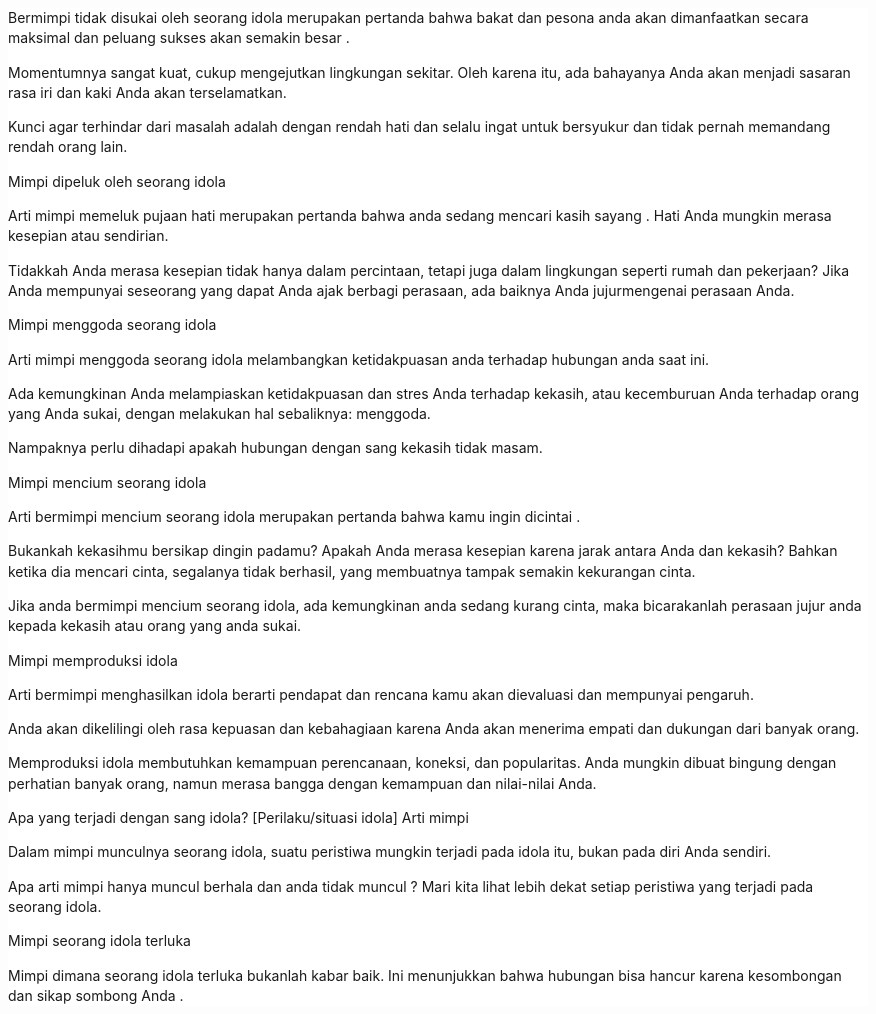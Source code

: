 Bermimpi tidak disukai oleh seorang idola merupakan pertanda bahwa bakat dan pesona anda akan dimanfaatkan secara maksimal dan peluang sukses akan semakin besar .

Momentumnya sangat kuat, cukup mengejutkan lingkungan sekitar. Oleh karena itu, ada bahayanya Anda akan menjadi sasaran rasa iri dan kaki Anda akan terselamatkan.

Kunci agar terhindar dari masalah adalah dengan rendah hati dan selalu ingat untuk bersyukur dan tidak pernah memandang rendah orang lain.

Mimpi dipeluk oleh seorang idola

Arti mimpi memeluk pujaan hati merupakan pertanda bahwa anda sedang mencari kasih sayang . Hati Anda mungkin merasa kesepian atau sendirian.

Tidakkah Anda merasa kesepian tidak hanya dalam percintaan, tetapi juga dalam lingkungan seperti rumah dan pekerjaan? Jika Anda mempunyai seseorang yang dapat Anda ajak berbagi perasaan, ada baiknya Anda jujur ​​mengenai perasaan Anda.

Mimpi menggoda seorang idola

Arti mimpi menggoda seorang idola melambangkan ketidakpuasan anda terhadap hubungan anda saat ini.

Ada kemungkinan Anda melampiaskan ketidakpuasan dan stres Anda terhadap kekasih, atau kecemburuan Anda terhadap orang yang Anda sukai, dengan melakukan hal sebaliknya: menggoda.

Nampaknya perlu dihadapi apakah hubungan dengan sang kekasih tidak masam.

Mimpi mencium seorang idola

Arti bermimpi mencium seorang idola merupakan pertanda bahwa kamu ingin dicintai .

Bukankah kekasihmu bersikap dingin padamu? Apakah Anda merasa kesepian karena jarak antara Anda dan kekasih? Bahkan ketika dia mencari cinta, segalanya tidak berhasil, yang membuatnya tampak semakin kekurangan cinta.

Jika anda bermimpi mencium seorang idola, ada kemungkinan anda sedang kurang cinta, maka bicarakanlah perasaan jujur ​​anda kepada kekasih atau orang yang anda sukai.

Mimpi memproduksi idola

Arti bermimpi menghasilkan idola berarti pendapat dan rencana kamu akan dievaluasi dan mempunyai pengaruh.

Anda akan dikelilingi oleh rasa kepuasan dan kebahagiaan karena Anda akan menerima empati dan dukungan dari banyak orang.

Memproduksi idola membutuhkan kemampuan perencanaan, koneksi, dan popularitas. Anda mungkin dibuat bingung dengan perhatian banyak orang, namun merasa bangga dengan kemampuan dan nilai-nilai Anda.

Apa yang terjadi dengan sang idola? [Perilaku/situasi idola] Arti mimpi

Dalam mimpi munculnya seorang idola, suatu peristiwa mungkin terjadi pada idola itu, bukan pada diri Anda sendiri.

Apa arti mimpi hanya muncul berhala dan anda tidak muncul ? Mari kita lihat lebih dekat setiap peristiwa yang terjadi pada seorang idola.

Mimpi seorang idola terluka

Mimpi dimana seorang idola terluka bukanlah kabar baik. Ini menunjukkan bahwa hubungan bisa hancur karena kesombongan dan sikap sombong Anda .
